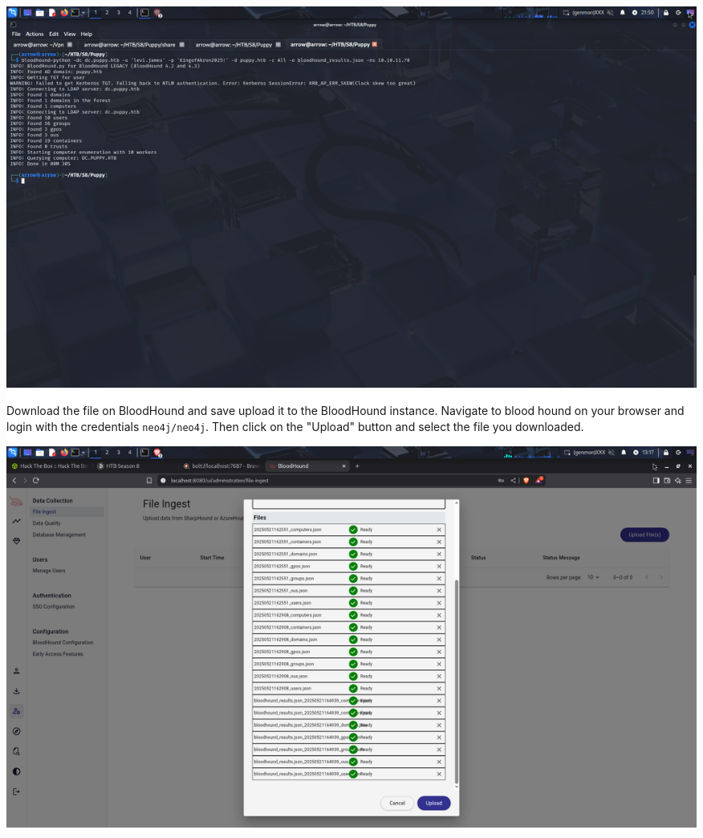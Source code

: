 ![BloodHound Overview](/assets/bloodhound1.png)

Download the file on BloodHound and save upload it to the BloodHound instance.
Navigate to blood hound on your browser and login with the credentials `neo4j/neo4j`. Then click on the "Upload" button and select the file you downloaded.

![BloodHound Overview](/assets/bloodhound2.png)
